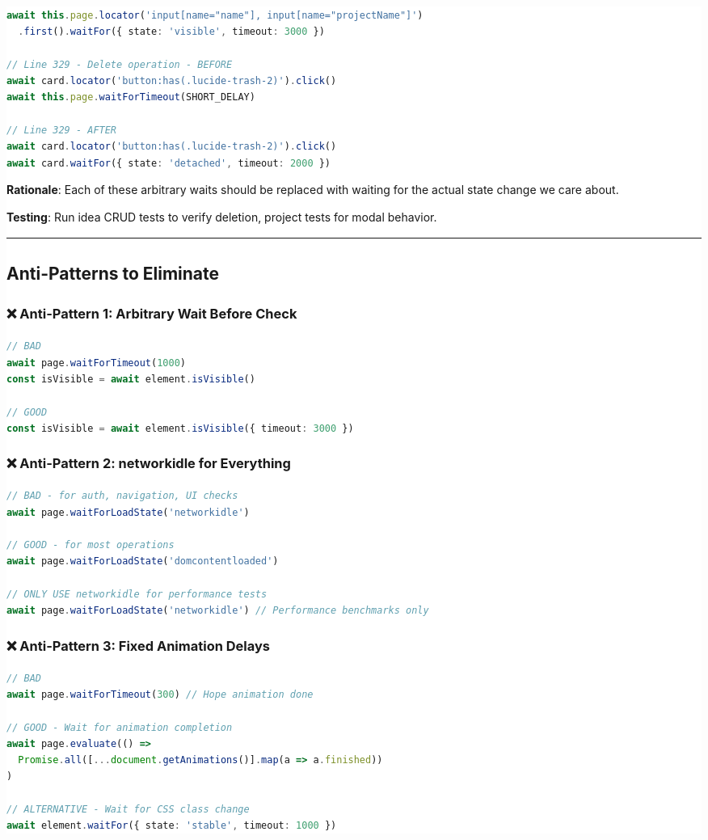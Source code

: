 ```typescript
await this.page.locator('input[name="name"], input[name="projectName"]')
  .first().waitFor({ state: 'visible', timeout: 3000 })

// Line 329 - Delete operation - BEFORE
await card.locator('button:has(.lucide-trash-2)').click()
await this.page.waitForTimeout(SHORT_DELAY)

// Line 329 - AFTER
await card.locator('button:has(.lucide-trash-2)').click()
await card.waitFor({ state: 'detached', timeout: 2000 })
```

**Rationale**: Each of these arbitrary waits should be replaced with waiting for the actual state change we care about.

**Testing**: Run idea CRUD tests to verify deletion, project tests for modal behavior.

---

## Anti-Patterns to Eliminate

### ❌ Anti-Pattern 1: Arbitrary Wait Before Check
```typescript
// BAD
await page.waitForTimeout(1000)
const isVisible = await element.isVisible()

// GOOD
const isVisible = await element.isVisible({ timeout: 3000 })
```

### ❌ Anti-Pattern 2: networkidle for Everything
```typescript
// BAD - for auth, navigation, UI checks
await page.waitForLoadState('networkidle')

// GOOD - for most operations
await page.waitForLoadState('domcontentloaded')

// ONLY USE networkidle for performance tests
await page.waitForLoadState('networkidle') // Performance benchmarks only
```

### ❌ Anti-Pattern 3: Fixed Animation Delays
```typescript
// BAD
await page.waitForTimeout(300) // Hope animation done

// GOOD - Wait for animation completion
await page.evaluate(() =>
  Promise.all([...document.getAnimations()].map(a => a.finished))
)

// ALTERNATIVE - Wait for CSS class change
await element.waitFor({ state: 'stable', timeout: 1000 })
```
